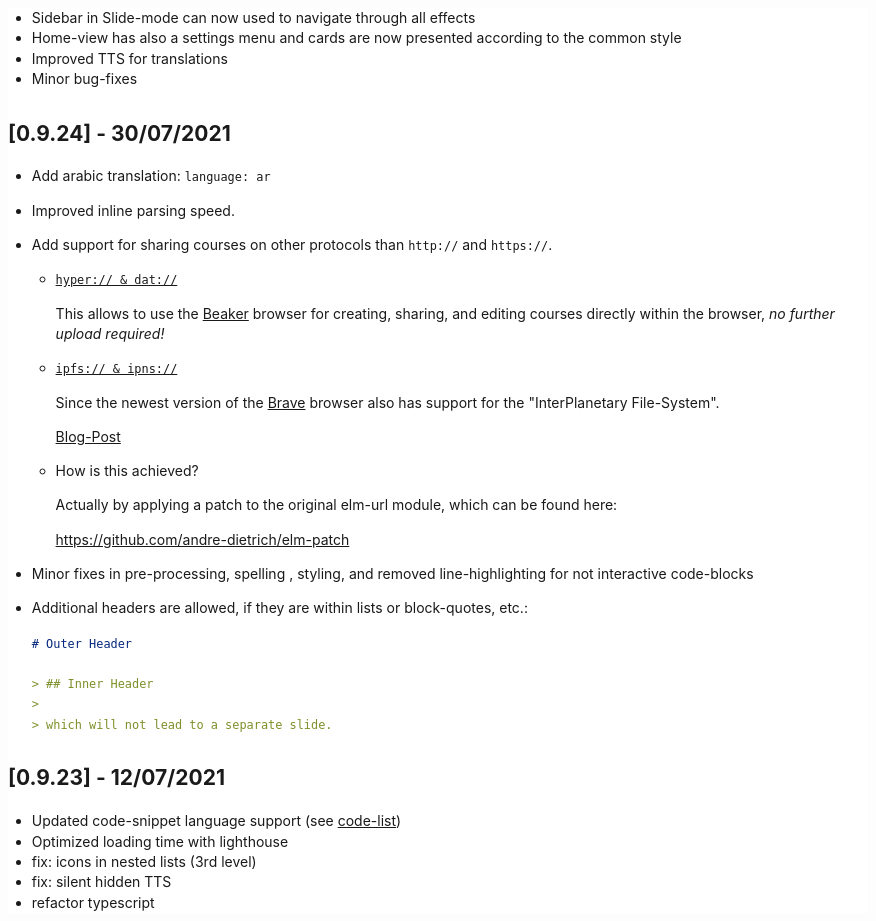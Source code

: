 - Sidebar in Slide-mode can now used to navigate through all effects
- Home-view has also a settings menu and cards are now presented according to the
  common style
- Improved TTS for translations
- Minor bug-fixes

## [0.9.24] - 30/07/2021

- Add arabic translation: `language: ar`
- Improved inline parsing speed.
- Add support for sharing courses on other protocols than `http://` and
  `https://`.

  - [`hyper:// & dat://`](https://en.wikipedia.org/wiki/Dat_%28software%29)

    This allows to use the
    [Beaker](https://en.wikipedia.org/wiki/Beaker_%28eb_browser%29) browser
    for creating, sharing, and editing courses directly within the browser,
    _no further upload required!_

  - [`ipfs:// & ipns://`](https://en.wikipedia.org/wiki/InterPlanetary_File_System)

    Since the newest version of the [Brave](https://brave.com) browser also has
    support for the "InterPlanetary File-System".

    [Blog-Post](https://brave.com/brave-integrates-ipfs)

  - How is this achieved?

    Actually by applying a patch to the original elm-url module, which can be
    found here:

    https://github.com/andre-dietrich/elm-patch

- Minor fixes in pre-processing, spelling , styling, and removed
  line-highlighting for not interactive code-blocks

- Additional headers are allowed, if they are within lists or block-quotes,
  etc.:

  ```markdown
  # Outer Header

  > ## Inner Header
  >
  > which will not lead to a separate slide.
  ```

## [0.9.23] - 12/07/2021

- Updated code-snippet language support
  (see [code-list](https://github.com/LiaScript/docs/blob/master/Code.md))
- Optimized loading time with lighthouse
- fix: icons in nested lists (3rd level)
- fix: silent hidden TTS
- refactor typescript
